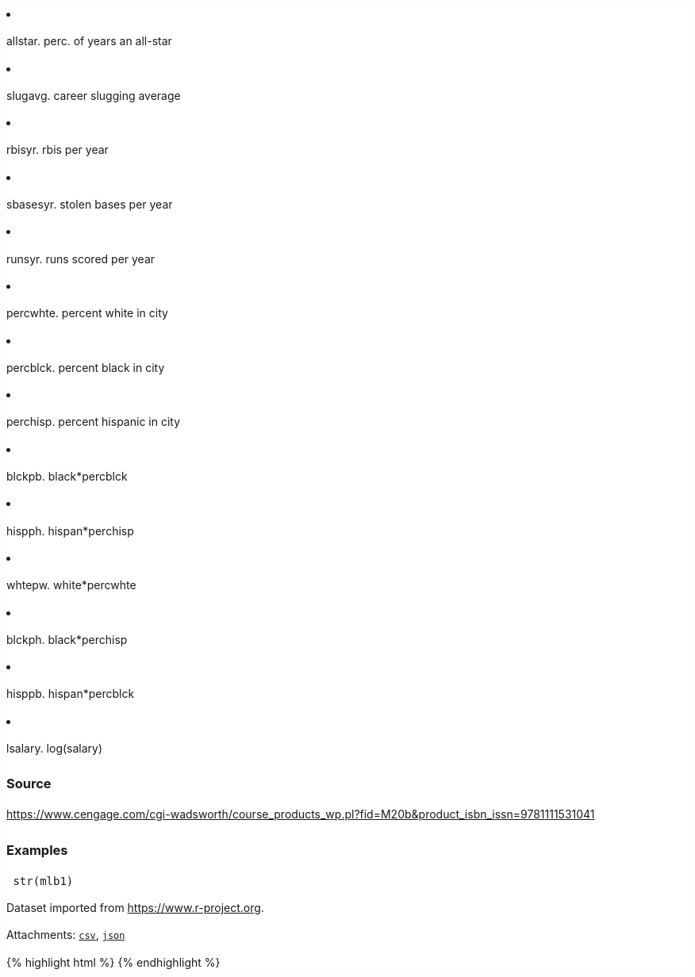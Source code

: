 <li>
<p>allstar. perc. of years an all-star</p>
</li>
<li>
<p>slugavg. career slugging average</p>
</li>
<li>
<p>rbisyr. rbis per year</p>
</li>
<li>
<p>sbasesyr. stolen bases per year</p>
</li>
<li>
<p>runsyr. runs scored per year</p>
</li>
<li>
<p>percwhte. percent white in city</p>
</li>
<li>
<p>percblck. percent black in city</p>
</li>
<li>
<p>perchisp. percent hispanic in city</p>
</li>
<li>
<p>blckpb. black*percblck</p>
</li>
<li>
<p>hispph. hispan*perchisp</p>
</li>
<li>
<p>whtepw. white*percwhte</p>
</li>
<li>
<p>blckph. black*perchisp</p>
</li>
<li>
<p>hisppb. hispan*percblck</p>
</li>
<li>
<p>lsalary. log(salary)</p>
</li>
</ul>
<h3>Source</h3>
<p><a href="https://www.cengage.com/cgi-wadsworth/course_products_wp.pl?fid=M20b&amp;product_isbn_issn=9781111531041">https://www.cengage.com/cgi-wadsworth/course_products_wp.pl?fid=M20b&amp;product_isbn_issn=9781111531041</a></p>
<h3>Examples</h3>
<pre>
 str(mlb1)
</pre>
<p>Dataset imported from <a href="https://www.r-project.org">https://www.r-project.org</a>.</p></div>
<p id="dataset-attachments">Attachments: <code><a target="_blank" href="/assets/data/csv/dataset-56688.csv">csv</a></code>, <code><a target="_blank" href="/assets/data/json/dataset-56688.json">json</a></code></p>
<div id="dataset-iframe">
{% highlight html %}
<iframe src="https://pmagunia.com/iframe/r-dataset-package-wooldridge-mlb1.html" width="100%" height="100%" style="border:0px"></iframe>
{% endhighlight %}
</div>
<div id="grid"></div>
<script>let json_file = 'dataset-56688.json';</script>